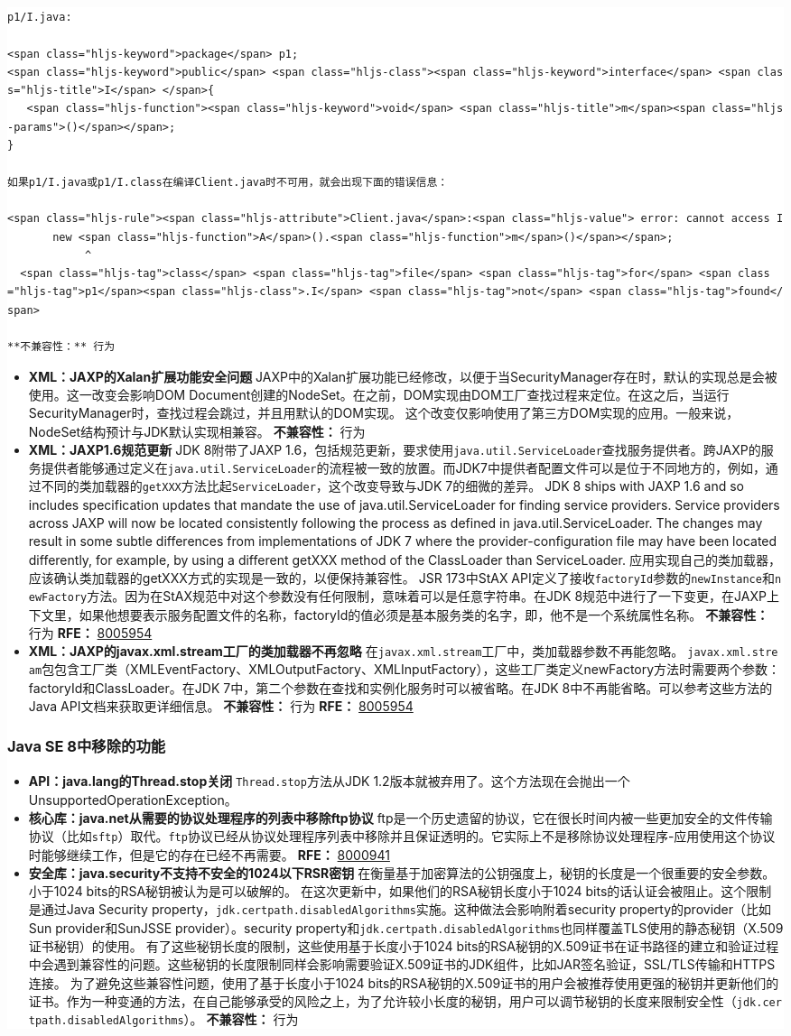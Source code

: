     p1/I.java:

    <span class="hljs-keyword">package</span> p1;
    <span class="hljs-keyword">public</span> <span class="hljs-class"><span class="hljs-keyword">interface</span> <span class="hljs-title">I</span> </span>{
       <span class="hljs-function"><span class="hljs-keyword">void</span> <span class="hljs-title">m</span><span class="hljs-params">()</span></span>;
    }

    如果p1/I.java或p1/I.class在编译Client.java时不可用，就会出现下面的错误信息：

    <span class="hljs-rule"><span class="hljs-attribute">Client.java</span>:<span class="hljs-value"> error: cannot access I
           new <span class="hljs-function">A</span>().<span class="hljs-function">m</span>()</span></span>;
                ^
      <span class="hljs-tag">class</span> <span class="hljs-tag">file</span> <span class="hljs-tag">for</span> <span class="hljs-tag">p1</span><span class="hljs-class">.I</span> <span class="hljs-tag">not</span> <span class="hljs-tag">found</span>

    **不兼容性：** 行为
*   **XML：JAXP的Xalan扩展功能安全问题**
JAXP中的Xalan扩展功能已经修改，以便于当SecurityManager存在时，默认的实现总是会被使用。这一改变会影响DOM Document创建的NodeSet。在之前，DOM实现由DOM工厂查找过程来定位。在这之后，当运行SecurityManager时，查找过程会跳过，并且用默认的DOM实现。
这个改变仅影响使用了第三方DOM实现的应用。一般来说，NodeSet结构预计与JDK默认实现相兼容。
**不兼容性：** 行为
*   **XML：JAXP1.6规范更新**
JDK 8附带了JAXP 1.6，包括规范更新，要求使用`java.util.ServiceLoader`查找服务提供者。跨JAXP的服务提供者能够通过定义在`java.util.ServiceLoader`的流程被一致的放置。而JDK7中提供者配置文件可以是位于不同地方的，例如，通过不同的类加载器的`getXXX`方法比起`ServiceLoader`，这个改变导致与JDK 7的细微的差异。
JDK 8 ships with JAXP 1.6 and so includes specification updates that mandate the use of java.util.ServiceLoader for finding service providers. Service providers across JAXP will now be located consistently following the process as defined in java.util.ServiceLoader. The changes may result in some subtle differences from implementations of JDK 7 where the provider-configuration file may have been located differently, for example, by using a different getXXX method of the ClassLoader than ServiceLoader.
应用实现自己的类加载器，应该确认类加载器的getXXX方式的实现是一致的，以便保持兼容性。
JSR 173中StAX API定义了接收`factoryId`参数的`newInstance`和`newFactory`方法。因为在StAX规范中对这个参数没有任何限制，意味着可以是任意字符串。在JDK 8规范中进行了一下变更，在JAXP上下文里，如果他想要表示服务配置文件的名称，factoryId的值必须是基本服务类的名字，即，他不是一个系统属性名称。
**不兼容性：** 行为
**RFE：** [8005954](http://bugs.sun.com/bugdatabase/view_bug.do?bug_id=8005954)
*   **XML：JAXP的javax.xml.stream工厂的类加载器不再忽略**
在`javax.xml.stream`工厂中，类加载器参数不再能忽略。
`javax.xml.stream`包包含工厂类（XMLEventFactory、XMLOutputFactory、XMLInputFactory），这些工厂类定义newFactory方法时需要两个参数：factoryId和ClassLoader。在JDK 7中，第二个参数在查找和实例化服务时可以被省略。在JDK 8中不再能省略。可以参考这些方法的Java API文档来获取更详细信息。
**不兼容性：** 行为
**RFE：**
[8005954](http://bugs.sun.com/bugdatabase/view_bug.do?bug_id=8005954)

### Java SE 8中移除的功能

*   **API：java.lang的Thread.stop关闭**
`Thread.stop`方法从JDK 1.2版本就被弃用了。这个方法现在会抛出一个UnsupportedOperationException。
*   **核心库：java.net从需要的协议处理程序的列表中移除ftp协议**
ftp是一个历史遗留的协议，它在很长时间内被一些更加安全的文件传输协议（比如`sftp`）取代。`ftp`协议已经从协议处理程序列表中移除并且保证透明的。它实际上不是移除协议处理程序-应用使用这个协议时能够继续工作，但是它的存在已经不再需要。
**RFE：** [8000941](http://bugs.sun.com/bugdatabase/view_bug.do?bug_id=8000941)
*   **安全库：java.security不支持不安全的1024以下RSR密钥**
在衡量基于加密算法的公钥强度上，秘钥的长度是一个很重要的安全参数。小于1024 bits的RSA秘钥被认为是可以破解的。
在这次更新中，如果他们的RSA秘钥长度小于1024 bits的话认证会被阻止。这个限制是通过Java Security property，`jdk.certpath.disabledAlgorithms`实施。这种做法会影响附着security property的provider（比如Sun provider和SunJSSE provider）。security property和`jdk.certpath.disabledAlgorithms`也同样覆盖TLS使用的静态秘钥（X.509证书秘钥）的使用。
有了这些秘钥长度的限制，这些使用基于长度小于1024 bits的RSA秘钥的X.509证书在证书路径的建立和验证过程中会遇到兼容性的问题。这些秘钥的长度限制同样会影响需要验证X.509证书的JDK组件，比如JAR签名验证，SSL/TLS传输和HTTPS连接。
为了避免这些兼容性问题，使用了基于长度小于1024 bits的RSA秘钥的X.509证书的用户会被推荐使用更强的秘钥并更新他们的证书。作为一种变通的方法，在自己能够承受的风险之上，为了允许较小长度的秘钥，用户可以调节秘钥的长度来限制安全性（`jdk.certpath.disabledAlgorithms`）。
**不兼容性：** 行为
<a name="#feature_remove"></a>